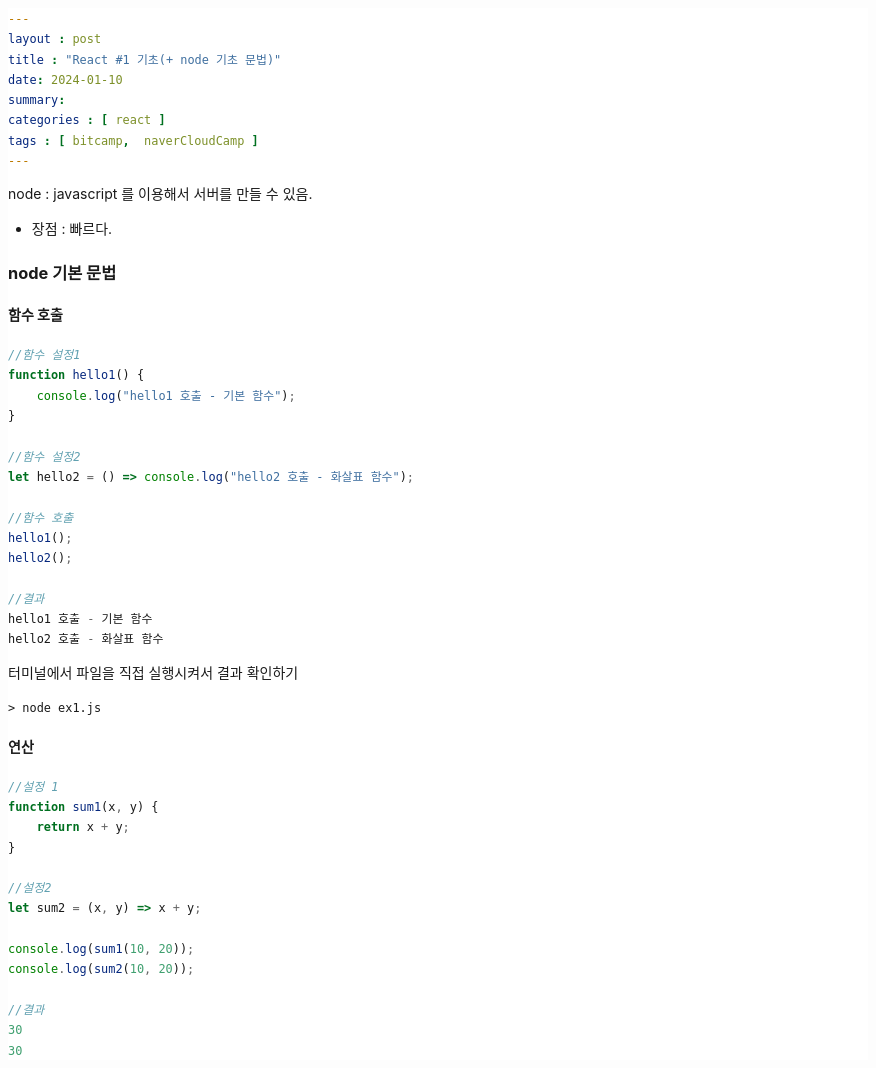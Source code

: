```yaml
---
layout : post
title : "React #1 기초(+ node 기초 문법)"
date: 2024-01-10
summary: 
categories : [ react ]
tags : [ bitcamp,  naverCloudCamp ]
---
```


node : javascript 를 이용해서 서버를 만들 수 있음.
  * 장점 : 빠르다.

### node 기본 문법

#### 함수 호출 

```javascript
//함수 설정1
function hello1() {
    console.log("hello1 호출 - 기본 함수");
}

//함수 설정2
let hello2 = () => console.log("hello2 호출 - 화살표 함수");

//함수 호출
hello1();
hello2();

//결과
hello1 호출 - 기본 함수
hello2 호출 - 화살표 함수
```

터미널에서 파일을 직접 실행시켜서 결과 확인하기

```shell
> node ex1.js
```

#### 연산

```javascript
//설정 1
function sum1(x, y) {
    return x + y;
}

//설정2
let sum2 = (x, y) => x + y;

console.log(sum1(10, 20));
console.log(sum2(10, 20));

//결과 
30
30
```
